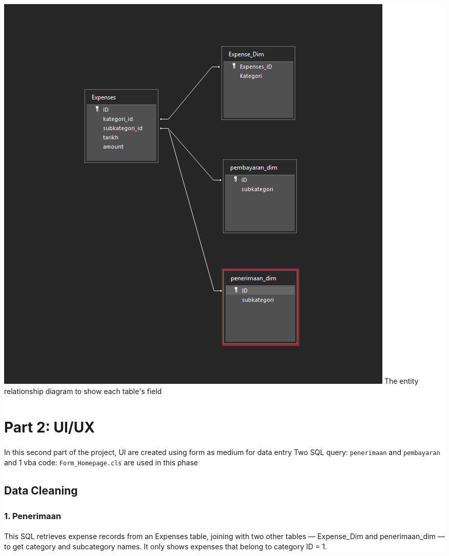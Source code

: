 ![relationship](images/table.png)
The entity relationship diagram to show each table's field

# Part 2: UI/UX
In this second part of the project, UI are created using form as medium for data entry
Two SQL query: ```penerimaan``` and ```pembayaran``` and 1 vba code: ```Form_Homepage.cls``` are used in this phase

## Data Cleaning
### 1. Penerimaan
This SQL retrieves expense records from an Expenses table, joining with two other tables — Expense_Dim and penerimaan_dim — to get category and subcategory names. It only shows expenses that belong to category ID = 1.
